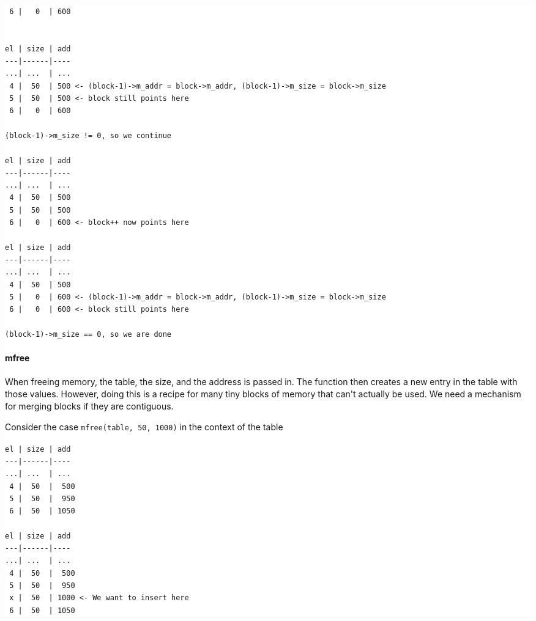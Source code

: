 ```
 6 |   0  | 600 


el | size | add 
---|------|----
...| ...  | ...
 4 |  50  | 500 <- (block-1)->m_addr = block->m_addr, (block-1)->m_size = block->m_size
 5 |  50  | 500 <- block still points here
 6 |   0  | 600 

(block-1)->m_size != 0, so we continue

el | size | add 
---|------|----
...| ...  | ...
 4 |  50  | 500
 5 |  50  | 500
 6 |   0  | 600 <- block++ now points here

el | size | add 
---|------|----
...| ...  | ...
 4 |  50  | 500
 5 |   0  | 600 <- (block-1)->m_addr = block->m_addr, (block-1)->m_size = block->m_size
 6 |   0  | 600 <- block still points here

(block-1)->m_size == 0, so we are done
```

#### mfree
When freeing memory, the table, the size, and the address is passed in. The function then creates a new entry in the table with those values. However, doing this is a recipe for many tiny blocks of memory that can't actually be used. We need a mechanism for merging blocks if they are contiguous.

Consider the case `mfree(table, 50, 1000)` in the context of the table

```
el | size | add 
---|------|----
...| ...  | ...
 4 |  50  |  500
 5 |  50  |  950
 6 |  50  | 1050

el | size | add 
---|------|----
...| ...  | ...
 4 |  50  |  500
 5 |  50  |  950
 x |  50  | 1000 <- We want to insert here
 6 |  50  | 1050
```
